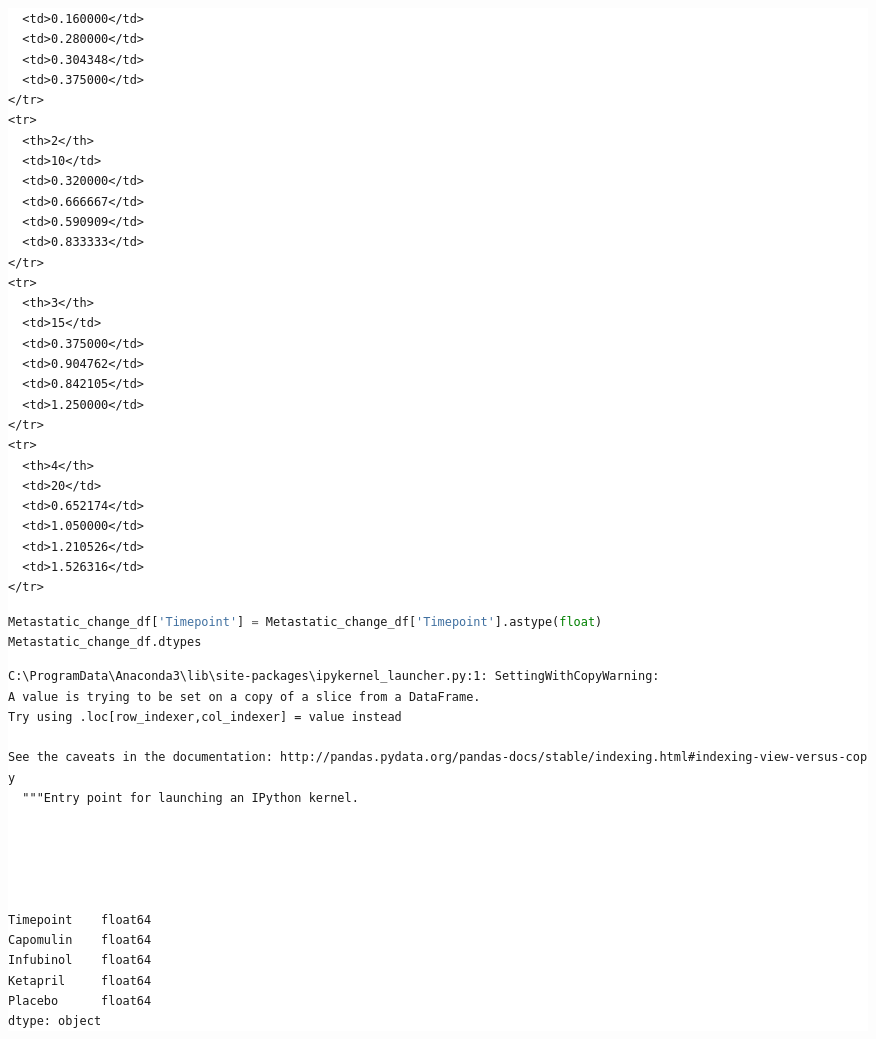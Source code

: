       <td>0.160000</td>
      <td>0.280000</td>
      <td>0.304348</td>
      <td>0.375000</td>
    </tr>
    <tr>
      <th>2</th>
      <td>10</td>
      <td>0.320000</td>
      <td>0.666667</td>
      <td>0.590909</td>
      <td>0.833333</td>
    </tr>
    <tr>
      <th>3</th>
      <td>15</td>
      <td>0.375000</td>
      <td>0.904762</td>
      <td>0.842105</td>
      <td>1.250000</td>
    </tr>
    <tr>
      <th>4</th>
      <td>20</td>
      <td>0.652174</td>
      <td>1.050000</td>
      <td>1.210526</td>
      <td>1.526316</td>
    </tr>
  </tbody>
</table>
</div>




```python
Metastatic_change_df['Timepoint'] = Metastatic_change_df['Timepoint'].astype(float)
Metastatic_change_df.dtypes
```

    C:\ProgramData\Anaconda3\lib\site-packages\ipykernel_launcher.py:1: SettingWithCopyWarning: 
    A value is trying to be set on a copy of a slice from a DataFrame.
    Try using .loc[row_indexer,col_indexer] = value instead
    
    See the caveats in the documentation: http://pandas.pydata.org/pandas-docs/stable/indexing.html#indexing-view-versus-copy
      """Entry point for launching an IPython kernel.
    




    Timepoint    float64
    Capomulin    float64
    Infubinol    float64
    Ketapril     float64
    Placebo      float64
    dtype: object
